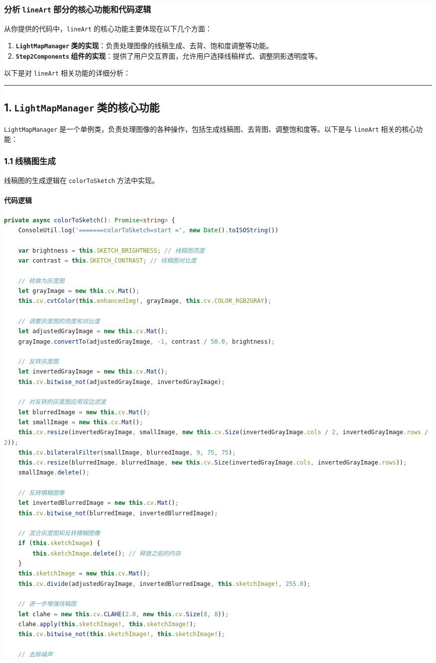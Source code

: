 ### 分析 `lineArt` 部分的核心功能和代码逻辑

从你提供的代码中，`lineArt` 的核心功能主要体现在以下几个方面：
1. **`LightMapManager` 类的实现**：负责处理图像的线稿生成、去背、饱和度调整等功能。
2. **`Step2Components` 组件的实现**：提供了用户交互界面，允许用户选择线稿样式、调整阴影透明度等。

以下是对 `lineArt` 相关功能的详细分析：

---

## **1. `LightMapManager` 类的核心功能**

`LightMapManager` 是一个单例类，负责处理图像的各种操作，包括生成线稿图、去背图、调整饱和度等。以下是与 `lineArt` 相关的核心功能：

### **1.1 线稿图生成**
线稿图的生成逻辑在 `colorToSketch` 方法中实现。

#### **代码逻辑**
```typescript
private async colorToSketch(): Promise<string> {
    ConsoleUtil.log('=======colorToSketch=start =', new Date().toISOString())

    var brightness = this.SKETCH_BRIGHTNESS; // 线稿图亮度
    var contrast = this.SKETCH_CONTRAST; // 线稿图对比度

    // 转换为灰度图
    let grayImage = new this.cv.Mat();
    this.cv.cvtColor(this.enhancedImg!, grayImage, this.cv.COLOR_RGB2GRAY);

    // 调整灰度图的亮度和对比度
    let adjustedGrayImage = new this.cv.Mat();
    grayImage.convertTo(adjustedGrayImage, -1, contrast / 50.0, brightness);

    // 反转灰度图
    let invertedGrayImage = new this.cv.Mat();
    this.cv.bitwise_not(adjustedGrayImage, invertedGrayImage);

    // 对反转的灰度图应用双边滤波
    let blurredImage = new this.cv.Mat();
    let smallImage = new this.cv.Mat();
    this.cv.resize(invertedGrayImage, smallImage, new this.cv.Size(invertedGrayImage.cols / 2, invertedGrayImage.rows / 2));
    this.cv.bilateralFilter(smallImage, blurredImage, 9, 75, 75);
    this.cv.resize(blurredImage, blurredImage, new this.cv.Size(invertedGrayImage.cols, invertedGrayImage.rows));
    smallImage.delete();

    // 反转模糊图像
    let invertedBlurredImage = new this.cv.Mat();
    this.cv.bitwise_not(blurredImage, invertedBlurredImage);

    // 混合灰度图和反转模糊图像
    if (this.sketchImage) {
        this.sketchImage.delete(); // 释放之前的内存
    }
    this.sketchImage = new this.cv.Mat();
    this.cv.divide(adjustedGrayImage, invertedBlurredImage, this.sketchImage!, 255.0);

    // 进一步增强线稿图
    let clahe = new this.cv.CLAHE(2.0, new this.cv.Size(8, 8));
    clahe.apply(this.sketchImage!, this.sketchImage!);
    this.cv.bitwise_not(this.sketchImage!, this.sketchImage!);

    // 去除噪声
```